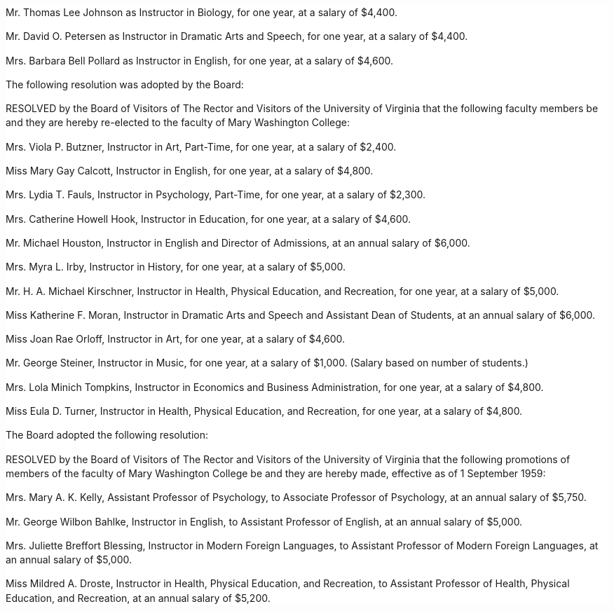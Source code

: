Mr. Thomas Lee Johnson as Instructor in Biology, for one year, at a salary of $4,400.

Mr. David O. Petersen as Instructor in Dramatic Arts and Speech, for one year, at a salary of $4,400.

Mrs. Barbara Bell Pollard as Instructor in English, for one year, at a salary of $4,600.

The following resolution was adopted by the Board:

RESOLVED by the Board of Visitors of The Rector and Visitors of the University of Virginia that the following faculty members be and they are hereby re-elected to the faculty of Mary Washington College:

Mrs. Viola P. Butzner, Instructor in Art, Part-Time, for one year, at a salary of $2,400.

Miss Mary Gay Calcott, Instructor in English, for one year, at a salary of $4,800.

Mrs. Lydia T. Fauls, Instructor in Psychology, Part-Time, for one year, at a salary of $2,300.

Mrs. Catherine Howell Hook, Instructor in Education, for one year, at a salary of $4,600.

Mr. Michael Houston, Instructor in English and Director of Admissions, at an annual salary of $6,000.

Mrs. Myra L. Irby, Instructor in History, for one year, at a salary of $5,000.

Mr. H. A. Michael Kirschner, Instructor in Health, Physical Education, and Recreation, for one year, at a salary of $5,000.

Miss Katherine F. Moran, Instructor in Dramatic Arts and Speech and Assistant Dean of Students, at an annual salary of $6,000.

Miss Joan Rae Orloff, Instructor in Art, for one year, at a salary of $4,600.

Mr. George Steiner, Instructor in Music, for one year, at a salary of $1,000. (Salary based on number of students.)

Mrs. Lola Minich Tompkins, Instructor in Economics and Business Administration, for one year, at a salary of $4,800.

Miss Eula D. Turner, Instructor in Health, Physical Education, and Recreation, for one year, at a salary of $4,800.

The Board adopted the following resolution:

RESOLVED by the Board of Visitors of The Rector and Visitors of the University of Virginia that the following promotions of members of the faculty of Mary Washington College be and they are hereby made, effective as of 1 September 1959:

Mrs. Mary A. K. Kelly, Assistant Professor of Psychology, to Associate Professor of Psychology, at an annual salary of $5,750.

Mr. George Wilbon Bahlke, Instructor in English, to Assistant Professor of English, at an annual salary of $5,000.

Mrs. Juliette Breffort Blessing, Instructor in Modern Foreign Languages, to Assistant Professor of Modern Foreign Languages, at an annual salary of $5,000.

Miss Mildred A. Droste, Instructor in Health, Physical Education, and Recreation, to Assistant Professor of Health, Physical Education, and Recreation, at an annual salary of $5,200.

